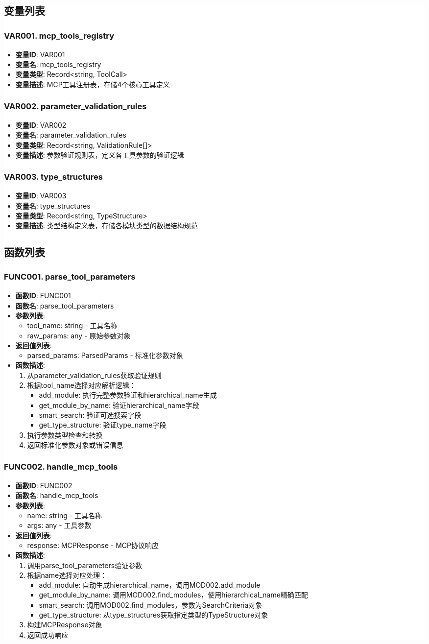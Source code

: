## 变量列表

### VAR001. mcp_tools_registry
- **变量ID**: VAR001
- **变量名**: mcp_tools_registry
- **变量类型**: Record<string, ToolCall>
- **变量描述**: MCP工具注册表，存储4个核心工具定义

### VAR002. parameter_validation_rules
- **变量ID**: VAR002
- **变量名**: parameter_validation_rules
- **变量类型**: Record<string, ValidationRule[]>
- **变量描述**: 参数验证规则表，定义各工具参数的验证逻辑

### VAR003. type_structures
- **变量ID**: VAR003
- **变量名**: type_structures
- **变量类型**: Record<string, TypeStructure>
- **变量描述**: 类型结构定义表，存储各模块类型的数据结构规范

## 函数列表

### FUNC001. parse_tool_parameters
- **函数ID**: FUNC001
- **函数名**: parse_tool_parameters
- **参数列表**:
  - tool_name: string - 工具名称
  - raw_params: any - 原始参数对象
- **返回值列表**:
  - parsed_params: ParsedParams - 标准化参数对象
- **函数描述**:
  1. 从parameter_validation_rules获取验证规则
  2. 根据tool_name选择对应解析逻辑：
     - add_module: 执行完整参数验证和hierarchical_name生成
     - get_module_by_name: 验证hierarchical_name字段
     - smart_search: 验证可选搜索字段
     - get_type_structure: 验证type_name字段
  3. 执行参数类型检查和转换
  4. 返回标准化参数对象或错误信息

### FUNC002. handle_mcp_tools
- **函数ID**: FUNC002
- **函数名**: handle_mcp_tools
- **参数列表**:
  - name: string - 工具名称
  - args: any - 工具参数
- **返回值列表**:
  - response: MCPResponse - MCP协议响应
- **函数描述**:
  1. 调用parse_tool_parameters验证参数
  2. 根据name选择对应处理：
     - add_module: 自动生成hierarchical_name，调用MOD002.add_module
     - get_module_by_name: 调用MOD002.find_modules，使用hierarchical_name精确匹配
     - smart_search: 调用MOD002.find_modules，参数为SearchCriteria对象
     - get_type_structure: 从type_structures获取指定类型的TypeStructure对象
  3. 构建MCPResponse对象
  4. 返回成功响应
